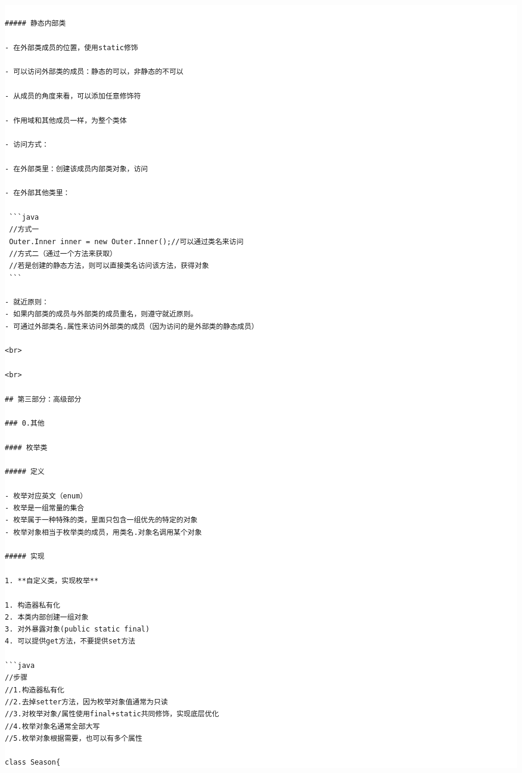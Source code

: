    ```

##### 静态内部类

- 在外部类成员的位置，使用static修饰

- 可以访问外部类的成员：静态的可以，非静态的不可以

- 从成员的角度来看，可以添加任意修饰符

- 作用域和其他成员一样，为整个类体

- 访问方式：

  - 在外部类里：创建该成员内部类对象，访问

  - 在外部其他类里：

    ```java
    //方式一
    Outer.Inner inner = new Outer.Inner();//可以通过类名来访问
    //方式二（通过一个方法来获取）
    //若是创建的静态方法，则可以直接类名访问该方法，获得对象
    ```

- 就近原则：
  - 如果内部类的成员与外部类的成员重名，则遵守就近原则。
  - 可通过外部类名.属性来访问外部类的成员（因为访问的是外部类的静态成员）

<br>

<br>

## 第三部分：高级部分

### 0.其他

#### 枚举类

##### 定义

- 枚举对应英文（enum）
- 枚举是一组常量的集合
- 枚举属于一种特殊的类，里面只包含一组优先的特定的对象
- 枚举对象相当于枚举类的成员，用类名.对象名调用某个对象

##### 实现

1. **自定义类，实现枚举**

   1. 构造器私有化
   2. 本类内部创建一组对象
   3. 对外暴露对象(public static final)
   4. 可以提供get方法，不要提供set方法

   ```java
   //步骤
   //1.构造器私有化
   //2.去掉setter方法，因为枚举对象值通常为只读
   //3.对枚举对象/属性使用final+static共同修饰，实现底层优化
   //4.枚举对象名通常全部大写
   //5.枚举对象根据需要，也可以有多个属性
   
   class Season{
   ```